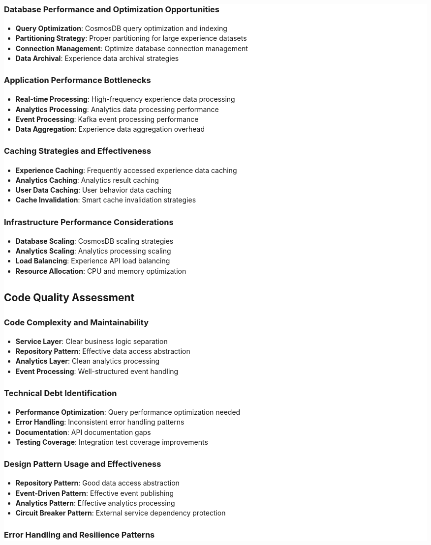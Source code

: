 ### Database Performance and Optimization Opportunities

- **Query Optimization**: CosmosDB query optimization and indexing
- **Partitioning Strategy**: Proper partitioning for large experience datasets
- **Connection Management**: Optimize database connection management
- **Data Archival**: Experience data archival strategies

### Application Performance Bottlenecks

- **Real-time Processing**: High-frequency experience data processing
- **Analytics Processing**: Analytics data processing performance
- **Event Processing**: Kafka event processing performance
- **Data Aggregation**: Experience data aggregation overhead

### Caching Strategies and Effectiveness

- **Experience Caching**: Frequently accessed experience data caching
- **Analytics Caching**: Analytics result caching
- **User Data Caching**: User behavior data caching
- **Cache Invalidation**: Smart cache invalidation strategies

### Infrastructure Performance Considerations

- **Database Scaling**: CosmosDB scaling strategies
- **Analytics Scaling**: Analytics processing scaling
- **Load Balancing**: Experience API load balancing
- **Resource Allocation**: CPU and memory optimization

## Code Quality Assessment

### Code Complexity and Maintainability

- **Service Layer**: Clear business logic separation
- **Repository Pattern**: Effective data access abstraction
- **Analytics Layer**: Clean analytics processing
- **Event Processing**: Well-structured event handling

### Technical Debt Identification

- **Performance Optimization**: Query performance optimization needed
- **Error Handling**: Inconsistent error handling patterns
- **Documentation**: API documentation gaps
- **Testing Coverage**: Integration test coverage improvements

### Design Pattern Usage and Effectiveness

- **Repository Pattern**: Good data access abstraction
- **Event-Driven Pattern**: Effective event publishing
- **Analytics Pattern**: Effective analytics processing
- **Circuit Breaker Pattern**: External service dependency protection

### Error Handling and Resilience Patterns
